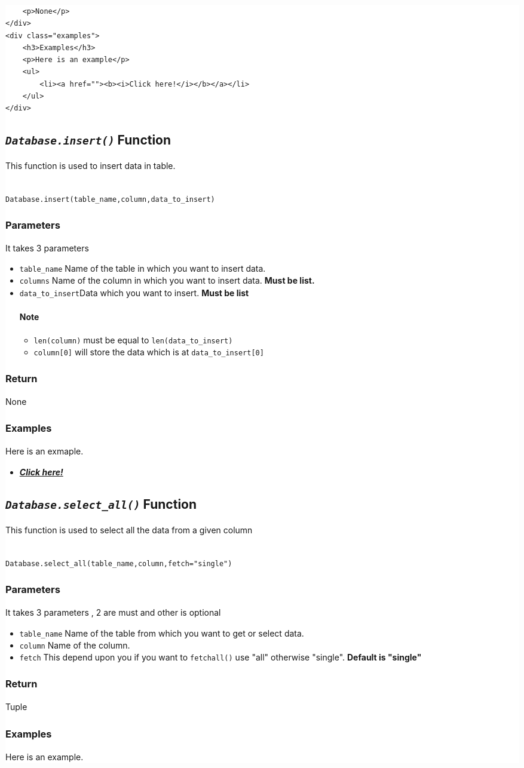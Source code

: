         <p>None</p>
    </div>
    <div class="examples">
        <h3>Examples</h3>
        <p>Here is an example</p>
        <ul>
            <li><a href=""><b><i>Click here!</i></b></a></li>
        </ul>
    </div>
</div>

<div class="insert">
    <h2><code><b><i>Database.insert()</i></b></code> Function</h2>
    <p>This function is used to insert data in table.</p><br>
    <code>Database.insert(table_name,column,data_to_insert)</code>
    <div class="parameter">
        <h3>Parameters</h3>
        <p>It takes 3 parameters</p>
        <ul>
            <li><code>table_name</code> Name of the table in which you want to insert data.</li>
            <li><code>columns</code> Name of the column in which you want to insert data. <b>Must be list.</b></li>
            <li><code>data_to_insert</code>Data which you want to insert. <b>Must be list</b></li>
            <h4>Note</h4>
            <ul>
                <li><code>len(column)</code> must be equal to <code>len(data_to_insert)</code></li>
                <li><code>column[0]</code> will store the data which is at <code>data_to_insert[0]</code></li>
            </ul>
        </ul>
    </div>
    <div class="return">
        <h3>Return</h3>
        <p>None</p>
    </div>
    <div class="examples">
        <h3>Examples</h3>
        <p>Here is an exmaple.</p>
        <ul>
            <li><a href=""><b><i>Click here!</i></b></a></li>
        </ul>
    </div>
</div>

<div class="select_all">
    <h2><code><b><i>Database.select_all()</i></b></code> Function</h2>
    <p>This function is used to select all the data from a given column</p><br>
    <code>Database.select_all(table_name,column,fetch="single")</code>
    <div class="paramtere">
        <h3>Parameters</h3>
        <p>It takes 3 parameters , 2 are must and other is optional</p>
        <ul>
            <li><code>table_name</code> Name of the table from which you want to get or select data.</li>
            <li><code>column</code> Name of the column.</li>
            <li><code>fetch</code> This depend upon you if you want to <code>fetchall()</code> use "all" otherwise "single". <b>Default is "single"</b></li>
        </ul>
    </div>
    <div class="return">
        <h3>Return</h3>
        <p>Tuple</p>
    </div>
    <div class="examples">
        <h3>Examples</h3>
        <p>Here is an example.</p>